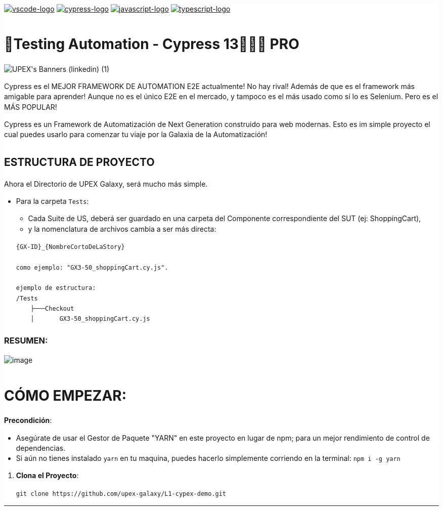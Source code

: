 

[![vscode-logo]][vscode-site] [![cypress-logo]][cypress-site] [![javascript-logo]][javascript-site] [![typescript-logo]][typescript-site]

# 🧪Testing Automation - Cypress 13👨🏻‍🚀 PRO

![UPEX's Banners (linkedin) (1)](https://user-images.githubusercontent.com/91127281/189470339-acea5782-16f1-4f06-9ce0-df54fd3ead9d.png)

Cypress es el MEJOR FRAMEWORK DE AUTOMATION E2E actualmente! No hay rival! Además de que es el framework más amigable para aprender! Aunque no es el
único E2E en el mercado, y tampoco es el más usado como sí lo es Selenium. Pero es el MÁS POPULAR!

Cypress es un Framework de Automatización de Next Generation construido para web modernas. Esto es im simple proyecto el cual puedes usarlo para
comenzar tu viaje por la Galaxia de la Automatización!

## ESTRUCTURA DE PROYECTO

Ahora el Directorio de UPEX Galaxy, será mucho más simple.

-   Para la carpeta `Tests`:

    -   Cada Suite de US, deberá ser guardado en una carpeta del Componente correspondiente del SUT (ej: ShoppingCart),
    -   y la nomenclatura de archivos cambia a ser más directa:

    ```
    {GX-ID}_{NombreCortoDeLaStory}

    como ejemplo: "GX3-50_shoppingCart.cy.js".

    ejemplo de estructura:
    /Tests
    	├───Checkout
    	│       GX3-50_shoppingCart.cy.js
    ```

### RESUMEN:

![image](https://user-images.githubusercontent.com/91127281/209617125-ec3b7ed9-0495-4860-adba-547ed2d3a243.png)

# CÓMO EMPEZAR:

**Precondición**:
- Asegúrate de usar el Gestor de Paquete "YARN" en este proyecto en lugar de npm; para un mejor rendimiento de control de dependencias.
- Si aún no tienes instalado `yarn` en tu maquina, puedes hacerlo simplemente corriendo en la terminal: `npm i -g yarn` 


1. **Clona el Proyecto**:
    ```
    git clone https://github.com/upex-galaxy/L1-cypex-demo.git
    ```

---

[vscode-logo]: https://img.shields.io/badge/VSCode-black?logo=visualstudiocode&style=for-the-badge
[vscode-site]: https://code.visualstudio.com/
[cypress-logo]: https://img.shields.io/badge/Cypress-black?logo=cypress&style=for-the-badge
[cypress-site]: https://www.cypress.io
[javascript-logo]: https://img.shields.io/badge/JavaScript-black?logo=javascript&style=for-the-badge
[javascript-site]: https://www.javascript.com/
[typescript-logo]: https://img.shields.io/badge/TypeScript-black?logo=typescript&style=for-the-badge
[typescript-site]: https://www.typescriptlang.org/